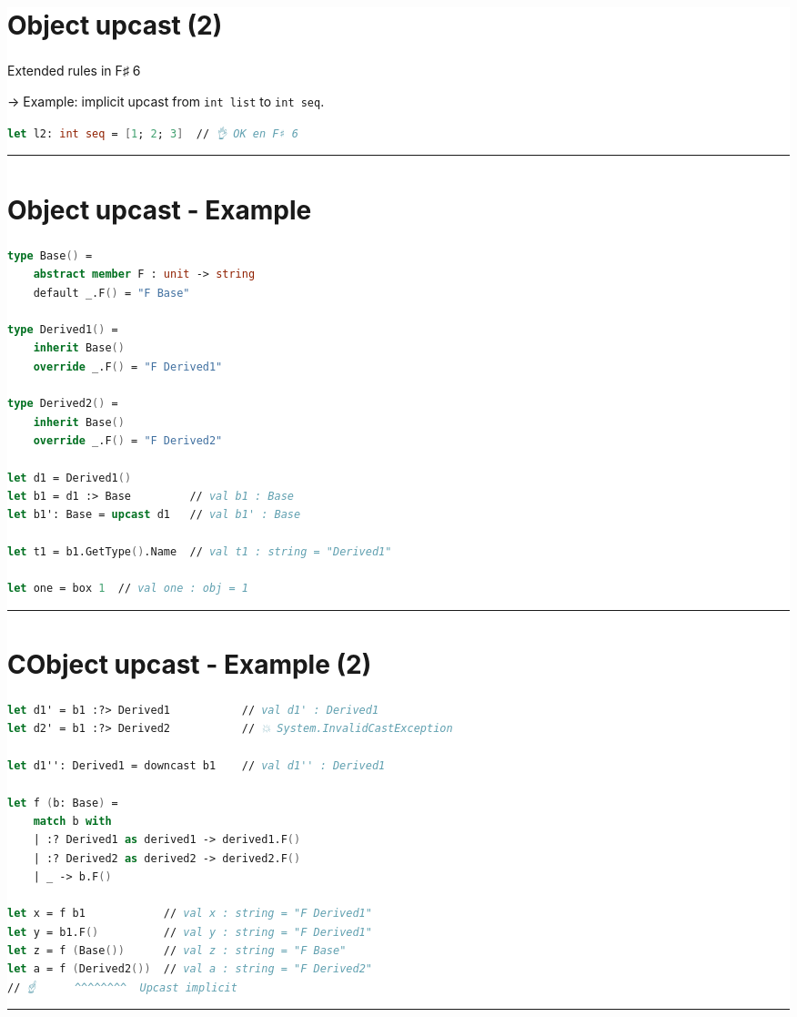 
# Object upcast (2)

Extended rules in F♯ 6

→ Example: implicit upcast from `int list` to `int seq`.

```fsharp
let l2: int seq = [1; 2; 3]  // 👌 OK en F♯ 6
```

---



# Object upcast - Example

```fsharp
type Base() =
    abstract member F : unit -> string
    default _.F() = "F Base"

type Derived1() =
    inherit Base()
    override _.F() = "F Derived1"

type Derived2() =
    inherit Base()
    override _.F() = "F Derived2"

let d1 = Derived1()
let b1 = d1 :> Base         // val b1 : Base
let b1': Base = upcast d1   // val b1' : Base

let t1 = b1.GetType().Name  // val t1 : string = "Derived1"

let one = box 1  // val one : obj = 1
```

---

# CObject upcast - Example (2)

```fsharp
let d1' = b1 :?> Derived1           // val d1' : Derived1
let d2' = b1 :?> Derived2           // 💥 System.InvalidCastException

let d1'': Derived1 = downcast b1    // val d1'' : Derived1

let f (b: Base) =
    match b with
    | :? Derived1 as derived1 -> derived1.F()
    | :? Derived2 as derived2 -> derived2.F()
    | _ -> b.F()

let x = f b1            // val x : string = "F Derived1"
let y = b1.F()          // val y : string = "F Derived1"
let z = f (Base())      // val z : string = "F Base"
let a = f (Derived2())  // val a : string = "F Derived2"
// ☝️      ^^^^^^^^  Upcast implicit
```

---
